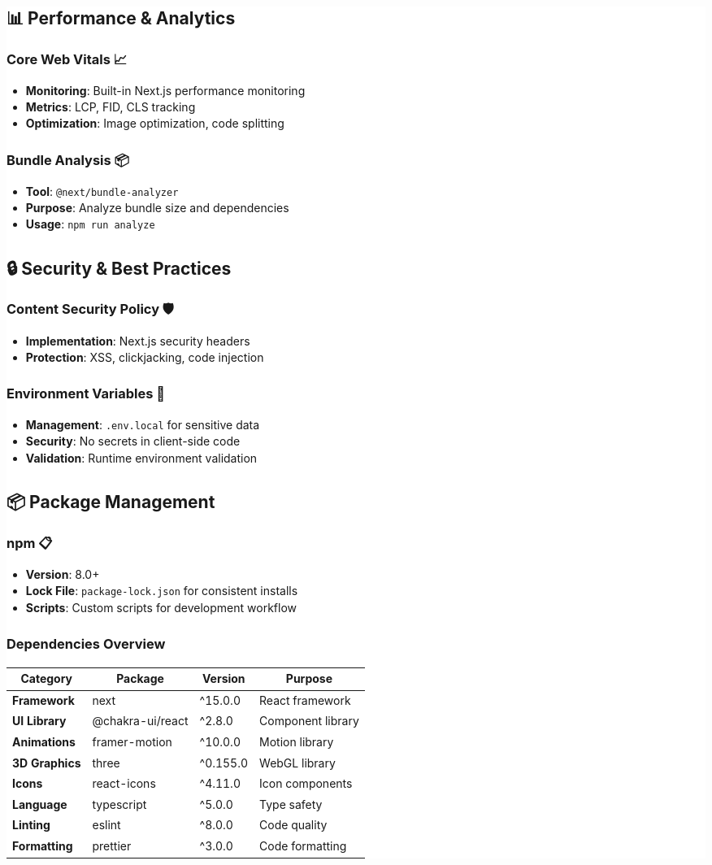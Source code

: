 ## 📊 Performance & Analytics

### **Core Web Vitals** 📈

- **Monitoring**: Built-in Next.js performance monitoring
- **Metrics**: LCP, FID, CLS tracking
- **Optimization**: Image optimization, code splitting

### **Bundle Analysis** 📦

- **Tool**: `@next/bundle-analyzer`
- **Purpose**: Analyze bundle size and dependencies
- **Usage**: `npm run analyze`

## 🔒 Security & Best Practices

### **Content Security Policy** 🛡️

- **Implementation**: Next.js security headers
- **Protection**: XSS, clickjacking, code injection

### **Environment Variables** 🔐

- **Management**: `.env.local` for sensitive data
- **Security**: No secrets in client-side code
- **Validation**: Runtime environment validation

## 📦 Package Management

### **npm** 📋

- **Version**: 8.0+
- **Lock File**: `package-lock.json` for consistent installs
- **Scripts**: Custom scripts for development workflow

### **Dependencies Overview**

| Category        | Package          | Version  | Purpose           |
| --------------- | ---------------- | -------- | ----------------- |
| **Framework**   | next             | ^15.0.0  | React framework   |
| **UI Library**  | @chakra-ui/react | ^2.8.0   | Component library |
| **Animations**  | framer-motion    | ^10.0.0  | Motion library    |
| **3D Graphics** | three            | ^0.155.0 | WebGL library     |
| **Icons**       | react-icons      | ^4.11.0  | Icon components   |
| **Language**    | typescript       | ^5.0.0   | Type safety       |
| **Linting**     | eslint           | ^8.0.0   | Code quality      |
| **Formatting**  | prettier         | ^3.0.0   | Code formatting   |

